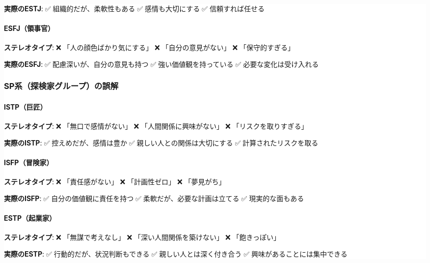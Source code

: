 **実際のESTJ**:
✅ 組織的だが、柔軟性もある
✅ 感情も大切にする
✅ 信頼すれば任せる

#### ESFJ（領事官）

**ステレオタイプ**:
❌ 「人の顔色ばかり気にする」
❌ 「自分の意見がない」
❌ 「保守的すぎる」

**実際のESFJ**:
✅ 配慮深いが、自分の意見も持つ
✅ 強い価値観を持っている
✅ 必要な変化は受け入れる

### SP系（探検家グループ）の誤解

#### ISTP（巨匠）

**ステレオタイプ**:
❌ 「無口で感情がない」
❌ 「人間関係に興味がない」
❌ 「リスクを取りすぎる」

**実際のISTP**:
✅ 控えめだが、感情は豊か
✅ 親しい人との関係は大切にする
✅ 計算されたリスクを取る

#### ISFP（冒険家）

**ステレオタイプ**:
❌ 「責任感がない」
❌ 「計画性ゼロ」
❌ 「夢見がち」

**実際のISFP**:
✅ 自分の価値観に責任を持つ
✅ 柔軟だが、必要な計画は立てる
✅ 現実的な面もある

#### ESTP（起業家）

**ステレオタイプ**:
❌ 「無謀で考えなし」
❌ 「深い人間関係を築けない」
❌ 「飽きっぽい」

**実際のESTP**:
✅ 行動的だが、状況判断もできる
✅ 親しい人とは深く付き合う
✅ 興味があることには集中できる

